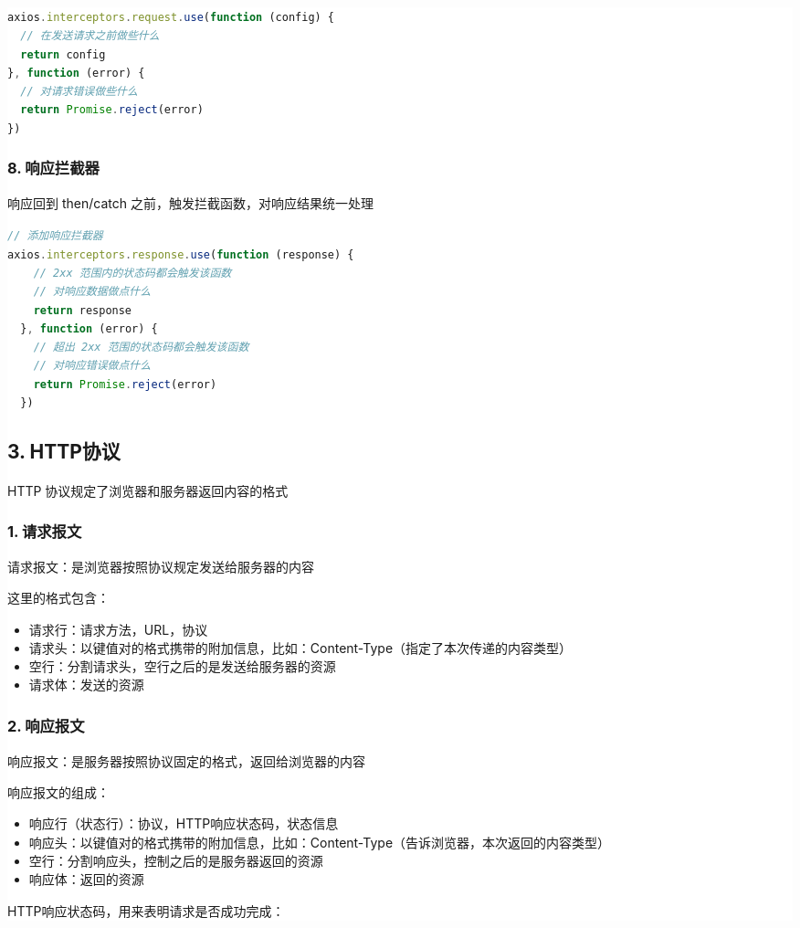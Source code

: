 ```js
axios.interceptors.request.use(function (config) {
  // 在发送请求之前做些什么
  return config
}, function (error) {
  // 对请求错误做些什么
  return Promise.reject(error)
})
```

### 8. 响应拦截器

响应回到 then/catch 之前，触发拦截函数，对响应结果统一处理

```js
// 添加响应拦截器
axios.interceptors.response.use(function (response) {
    // 2xx 范围内的状态码都会触发该函数
    // 对响应数据做点什么
    return response
  }, function (error) {
    // 超出 2xx 范围的状态码都会触发该函数
    // 对响应错误做点什么
    return Promise.reject(error)
  })
```

## 3. HTTP协议

HTTP 协议规定了浏览器和服务器返回内容的格式

### 1. 请求报文

请求报文：是浏览器按照协议规定发送给服务器的内容

这里的格式包含：

* 请求行：请求方法，URL，协议
* 请求头：以键值对的格式携带的附加信息，比如：Content-Type（指定了本次传递的内容类型）
* 空行：分割请求头，空行之后的是发送给服务器的资源
* 请求体：发送的资源

### 2. 响应报文

响应报文：是服务器按照协议固定的格式，返回给浏览器的内容

响应报文的组成：

* 响应行（状态行）：协议，HTTP响应状态码，状态信息
* 响应头：以键值对的格式携带的附加信息，比如：Content-Type（告诉浏览器，本次返回的内容类型）
* 空行：分割响应头，控制之后的是服务器返回的资源
* 响应体：返回的资源

HTTP响应状态码，用来表明请求是否成功完成：
